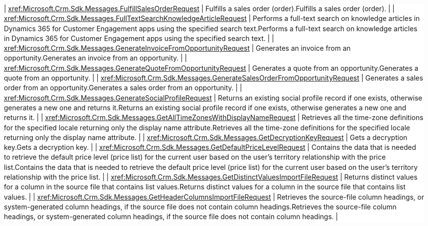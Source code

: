 |           <xref:Microsoft.Crm.Sdk.Messages.FulfillSalesOrderRequest>            |                                                                                                         <span data-ttu-id="34f97-198">Fulfills a sales order (order).</span><span class="sxs-lookup"><span data-stu-id="34f97-198">Fulfills a sales order (order).</span></span>                                                                                                         |
|     <xref:Microsoft.Crm.Sdk.Messages.FullTextSearchKnowledgeArticleRequest>     |                                                                       <span data-ttu-id="34f97-199">Performs a full-text search on knowledge articles in Dynamics 365 for Customer Engagement apps using the specified search text.</span><span class="sxs-lookup"><span data-stu-id="34f97-199">Performs a full-text search on knowledge articles in Dynamics 365 for Customer Engagement apps using the specified search text.</span></span>                                                                        |
|     <xref:Microsoft.Crm.Sdk.Messages.GenerateInvoiceFromOpportunityRequest>     |                                                                                                    <span data-ttu-id="34f97-200">Generates an invoice from an opportunity.</span><span class="sxs-lookup"><span data-stu-id="34f97-200">Generates an invoice from an opportunity.</span></span>                                                                                                    |
|      <xref:Microsoft.Crm.Sdk.Messages.GenerateQuoteFromOpportunityRequest>      |                                                                                                     <span data-ttu-id="34f97-201">Generates a quote from an opportunity.</span><span class="sxs-lookup"><span data-stu-id="34f97-201">Generates a quote from an opportunity.</span></span>                                                                                                      |
|   <xref:Microsoft.Crm.Sdk.Messages.GenerateSalesOrderFromOpportunityRequest>    |                                                                                                  <span data-ttu-id="34f97-202">Generates a sales order from an opportunity.</span><span class="sxs-lookup"><span data-stu-id="34f97-202">Generates a sales order from an opportunity.</span></span>                                                                                                   |
|         <xref:Microsoft.Crm.Sdk.Messages.GenerateSocialProfileRequest>          |                                                                     <span data-ttu-id="34f97-203">Returns an existing social profile record if one exists, otherwise generates a new one and returns it.</span><span class="sxs-lookup"><span data-stu-id="34f97-203">Returns an existing social profile record if one exists, otherwise generates a new one and returns it.</span></span>                                                                      |
|     <xref:Microsoft.Crm.Sdk.Messages.GetAllTimeZonesWithDisplayNameRequest>     |                                                                   <span data-ttu-id="34f97-204">Retrieves all the time-zone definitions for the specified locale returning only the display name attribute.</span><span class="sxs-lookup"><span data-stu-id="34f97-204">Retrieves all the time-zone definitions for the specified locale returning only the display name attribute.</span></span>                                                                   |
|            <xref:Microsoft.Crm.Sdk.Messages.GetDecryptionKeyRequest>            |                                                                                                             <span data-ttu-id="34f97-205">Gets a decryption key.</span><span class="sxs-lookup"><span data-stu-id="34f97-205">Gets a decryption key.</span></span>                                                                                                              |
|          <xref:Microsoft.Crm.Sdk.Messages.GetDefaultPriceLevelRequest>          |                                     <span data-ttu-id="34f97-206">Contains the data that is needed to retrieve the default price level (price list) for the current user based on the user’s territory relationship with the price list.</span><span class="sxs-lookup"><span data-stu-id="34f97-206">Contains the data that is needed to retrieve the default price level (price list) for the current user based on the user’s territory relationship with the price list.</span></span>                                      |
|      <xref:Microsoft.Crm.Sdk.Messages.GetDistinctValuesImportFileRequest>       |                                                                               <span data-ttu-id="34f97-207">Returns distinct values for a column in the source file that contains list values.</span><span class="sxs-lookup"><span data-stu-id="34f97-207">Returns distinct values for a column in the source file that contains list values.</span></span>                                                                                |
|       <xref:Microsoft.Crm.Sdk.Messages.GetHeaderColumnsImportFileRequest>       |                                                      <span data-ttu-id="34f97-208">Retrieves the source-file column headings, or system-generated column headings, if the source file does not contain column headings.</span><span class="sxs-lookup"><span data-stu-id="34f97-208">Retrieves the source-file column headings, or system-generated column headings, if the source file does not contain column headings.</span></span>                                                       |